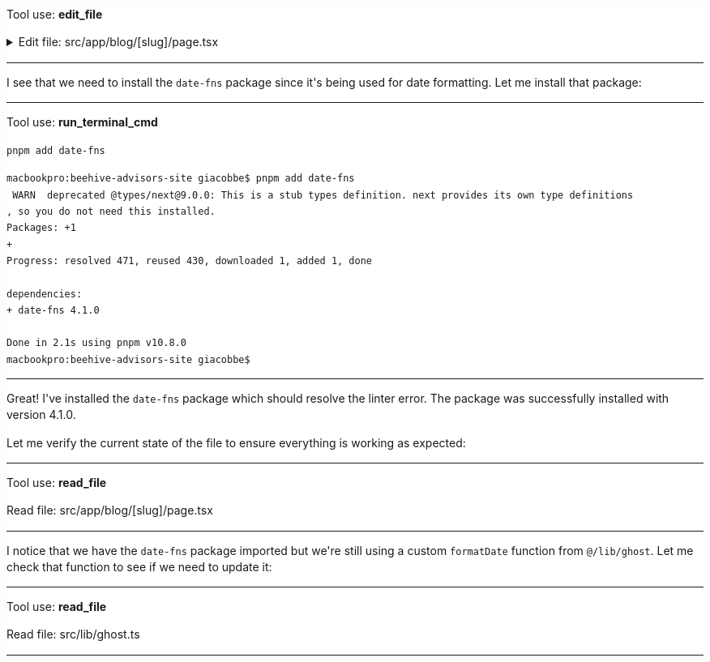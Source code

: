 Tool use: **edit_file**


<details><summary>Edit file: src/app/blog/[slug]/page.tsx</summary></details>

---

I see that we need to install the `date-fns` package since it's being used for date formatting. Let me install that package:

---

Tool use: **run_terminal_cmd**

```bash
pnpm add date-fns
```

```
macbookpro:beehive-advisors-site giacobbe$ pnpm add date-fns
 WARN  deprecated @types/next@9.0.0: This is a stub types definition. next provides its own type definitions
, so you do not need this installed.
Packages: +1
+
Progress: resolved 471, reused 430, downloaded 1, added 1, done

dependencies:
+ date-fns 4.1.0

Done in 2.1s using pnpm v10.8.0
macbookpro:beehive-advisors-site giacobbe$
```

---

Great! I've installed the `date-fns` package which should resolve the linter error. The package was successfully installed with version 4.1.0. 

Let me verify the current state of the file to ensure everything is working as expected:

---

Tool use: **read_file**

Read file: src/app/blog/[slug]/page.tsx

---

I notice that we have the `date-fns` package imported but we're still using a custom `formatDate` function from `@/lib/ghost`. Let me check that function to see if we need to update it:

---

Tool use: **read_file**

Read file: src/lib/ghost.ts

---
